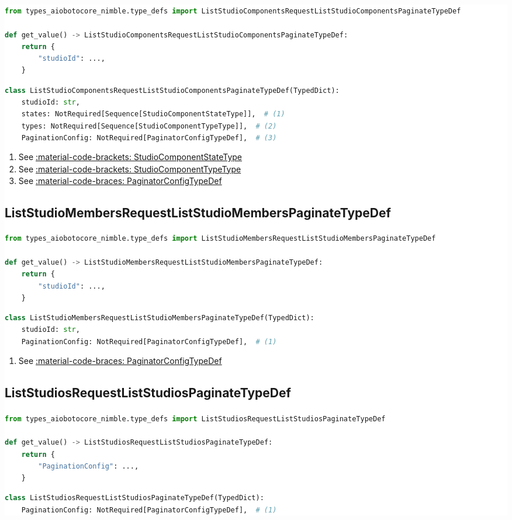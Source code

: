 ```python title="Usage Example"
from types_aiobotocore_nimble.type_defs import ListStudioComponentsRequestListStudioComponentsPaginateTypeDef

def get_value() -> ListStudioComponentsRequestListStudioComponentsPaginateTypeDef:
    return {
        "studioId": ...,
    }
```

```python title="Definition"
class ListStudioComponentsRequestListStudioComponentsPaginateTypeDef(TypedDict):
    studioId: str,
    states: NotRequired[Sequence[StudioComponentStateType]],  # (1)
    types: NotRequired[Sequence[StudioComponentTypeType]],  # (2)
    PaginationConfig: NotRequired[PaginatorConfigTypeDef],  # (3)
```

1. See [:material-code-brackets: StudioComponentStateType](./literals.md#studiocomponentstatetype) 
2. See [:material-code-brackets: StudioComponentTypeType](./literals.md#studiocomponenttypetype) 
3. See [:material-code-braces: PaginatorConfigTypeDef](./type_defs.md#paginatorconfigtypedef) 
## ListStudioMembersRequestListStudioMembersPaginateTypeDef

```python title="Usage Example"
from types_aiobotocore_nimble.type_defs import ListStudioMembersRequestListStudioMembersPaginateTypeDef

def get_value() -> ListStudioMembersRequestListStudioMembersPaginateTypeDef:
    return {
        "studioId": ...,
    }
```

```python title="Definition"
class ListStudioMembersRequestListStudioMembersPaginateTypeDef(TypedDict):
    studioId: str,
    PaginationConfig: NotRequired[PaginatorConfigTypeDef],  # (1)
```

1. See [:material-code-braces: PaginatorConfigTypeDef](./type_defs.md#paginatorconfigtypedef) 
## ListStudiosRequestListStudiosPaginateTypeDef

```python title="Usage Example"
from types_aiobotocore_nimble.type_defs import ListStudiosRequestListStudiosPaginateTypeDef

def get_value() -> ListStudiosRequestListStudiosPaginateTypeDef:
    return {
        "PaginationConfig": ...,
    }
```

```python title="Definition"
class ListStudiosRequestListStudiosPaginateTypeDef(TypedDict):
    PaginationConfig: NotRequired[PaginatorConfigTypeDef],  # (1)
```
